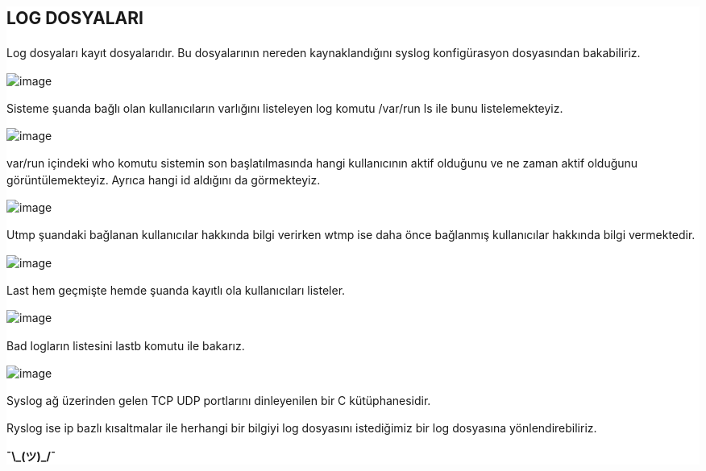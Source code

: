 

## LOG DOSYALARI

Log dosyaları kayıt dosyalarıdır. Bu dosyalarının nereden kaynaklandığını syslog konfigürasyon dosyasından bakabiliriz. 

![image](https://user-images.githubusercontent.com/55113204/109979246-bd5e7e00-7d0f-11eb-86a2-dbdd12a7bc90.png)
 
Sisteme şuanda bağlı olan kullanıcıların varlığını listeleyen log komutu /var/run ls ile bunu listelemekteyiz.

![image](https://user-images.githubusercontent.com/55113204/109979269-c3ecf580-7d0f-11eb-9b8b-259da8ceebee.png)

var/run içindeki who komutu sistemin son başlatılmasında hangi kullanıcının aktif olduğunu ve ne zaman aktif olduğunu görüntülemekteyiz. Ayrıca hangi id aldığını da görmekteyiz.

![image](https://user-images.githubusercontent.com/55113204/109979288-c8b1a980-7d0f-11eb-896a-c8e7e8363981.png)

Utmp şuandaki bağlanan kullanıcılar hakkında bilgi verirken wtmp ise daha önce bağlanmış kullanıcılar hakkında bilgi vermektedir.

![image](https://user-images.githubusercontent.com/55113204/109979308-cd765d80-7d0f-11eb-8891-face8cf14950.png)

Last hem geçmişte hemde şuanda kayıtlı ola kullanıcıları listeler.

![image](https://user-images.githubusercontent.com/55113204/109979329-d23b1180-7d0f-11eb-9fc8-c09e22224ed4.png)

Bad logların listesini lastb komutu ile bakarız.

![image](https://user-images.githubusercontent.com/55113204/109979345-d6ffc580-7d0f-11eb-84c2-a78a8323d44d.png)

Syslog ağ üzerinden gelen TCP UDP portlarını dinleyenilen bir C kütüphanesidir. 

Ryslog ise ip bazlı kısaltmalar ile herhangi bir bilgiyi log dosyasını istediğimiz bir log dosyasına yönlendirebiliriz. 


**¯\\\_(ツ)\_/¯**



